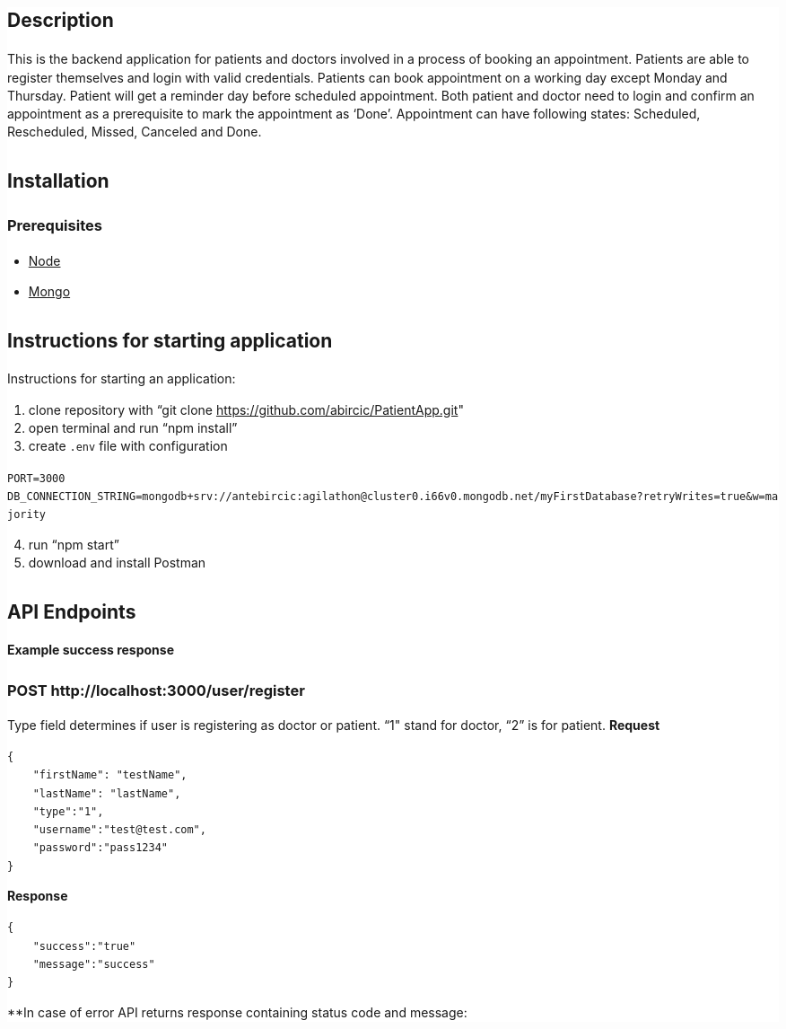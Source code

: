 ## Description
This is the backend application for patients and doctors involved in a process of booking an appointment. Patients are able to register themselves and login with valid credentials. Patients can book appointment on a working day except Monday and Thursday. Patient will get a reminder day before scheduled appointment. Both patient and doctor need to login and confirm an appointment as a prerequisite to mark the appointment as ‘Done’. Appointment can have following states: Scheduled, Rescheduled, Missed, Canceled and Done.
## Installation

### Prerequisites

- [Node](https://nodejs.org/en/download/)

- [Mongo](https://www.mongodb.com/try/download)

## Instructions for starting application
Instructions for starting an application:
1. clone repository with “git clone https://github.com/abircic/PatientApp.git"
2. open terminal and run “npm install”
3.  create `.env` file with configuration
 ```
PORT=3000
DB_CONNECTION_STRING=mongodb+srv://antebircic:agilathon@cluster0.i66v0.mongodb.net/myFirstDatabase?retryWrites=true&w=majority
 ```
4. run “npm start”
5. download and install Postman

## API Endpoints

**Example success response**

### POST http://localhost:3000/user/register
Type field determines if user is registering as doctor or patient. “1" stand for doctor, “2” is for patient.
**Request**
```
{
	"firstName": "testName",
	"lastName": "lastName",
	"type":"1",
	"username":"test@test.com",
	"password":"pass1234"
}
```
**Response**
```
{
	"success":"true"
	"message":"success"
}
```
**In case of error API returns response containing status code and message:
